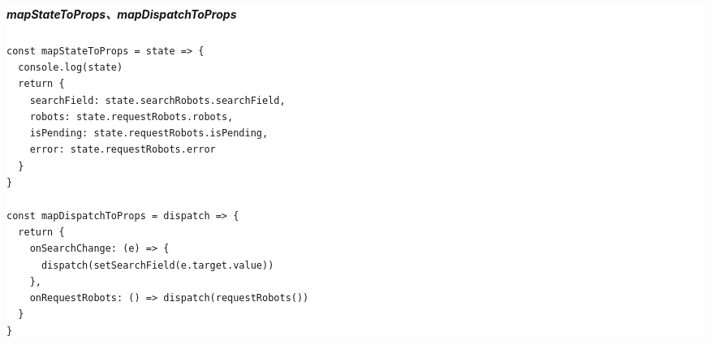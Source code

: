 ##### mapStateToProps、mapDispatchToProps
```javascript=
const mapStateToProps = state => {
  console.log(state)
  return {
    searchField: state.searchRobots.searchField,
    robots: state.requestRobots.robots,
    isPending: state.requestRobots.isPending,
    error: state.requestRobots.error
  }
}

const mapDispatchToProps = dispatch => {
  return {
    onSearchChange: (e) => {
      dispatch(setSearchField(e.target.value))
    },
    onRequestRobots: () => dispatch(requestRobots())
  }
}
```